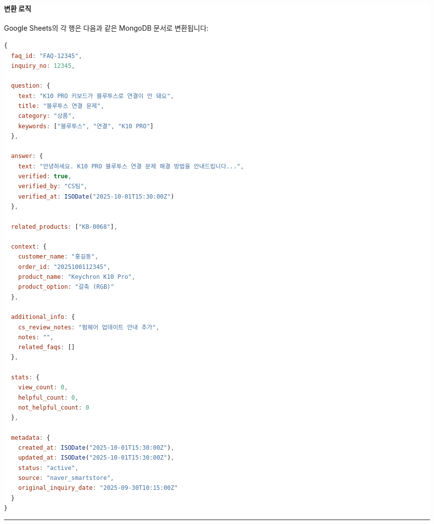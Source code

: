 #### 변환 로직

Google Sheets의 각 행은 다음과 같은 MongoDB 문서로 변환됩니다:

```javascript
{
  faq_id: "FAQ-12345",
  inquiry_no: 12345,
  
  question: {
    text: "K10 PRO 키보드가 블루투스로 연결이 안 돼요",
    title: "블루투스 연결 문제",
    category: "상품",
    keywords: ["블루투스", "연결", "K10 PRO"]
  },
  
  answer: {
    text: "안녕하세요. K10 PRO 블루투스 연결 문제 해결 방법을 안내드립니다...",
    verified: true,
    verified_by: "CS팀",
    verified_at: ISODate("2025-10-01T15:30:00Z")
  },
  
  related_products: ["KB-0068"],
  
  context: {
    customer_name: "홍길동",
    order_id: "2025100112345",
    product_name: "Keychron K10 Pro",
    product_option: "갈축 (RGB)"
  },
  
  additional_info: {
    cs_review_notes: "펌웨어 업데이트 안내 추가",
    notes: "",
    related_faqs: []
  },
  
  stats: {
    view_count: 0,
    helpful_count: 0,
    not_helpful_count: 0
  },
  
  metadata: {
    created_at: ISODate("2025-10-01T15:30:00Z"),
    updated_at: ISODate("2025-10-01T15:30:00Z"),
    status: "active",
    source: "naver_smartstore",
    original_inquiry_date: "2025-09-30T10:15:00Z"
  }
}
```

---
